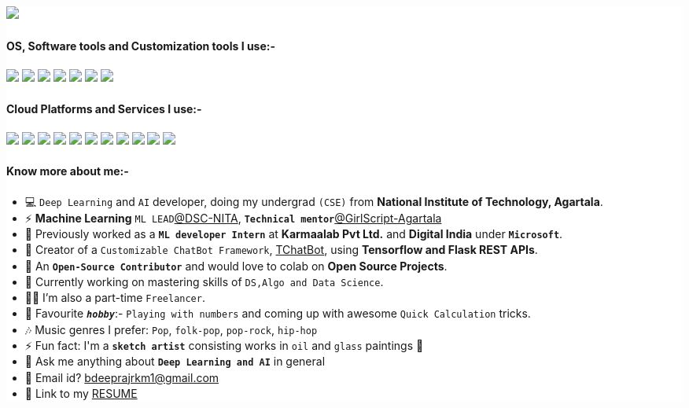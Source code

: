 <code><img height="25" src="https://avatars0.githubusercontent.com/u/1336944?s=200&v=4"></code>
<br>

#### OS, Software tools and Customization tools I use:-
<code><img height="25" src="https://raw.githubusercontent.com/github/explore/80688e429a7d4ef2fca1e82350fe8e3517d3494d/topics/git/git.png"></code>
<code><img height="25" src="https://raw.githubusercontent.com/github/explore/80688e429a7d4ef2fca1e82350fe8e3517d3494d/topics/terminal/terminal.png"></code>
<code><img height="25" src="https://avatars3.githubusercontent.com/u/4604537?s=200&v=4"></code>
<code><img height="25" src="https://upload.wikimedia.org/wikipedia/commons/thumb/e/ee/Windows_logo_%E2%80%93_2012_%28dark_blue%29.svg/600px-Windows_logo_%E2%80%93_2012_%28dark_blue%29.svg.png"></code>
<code><img height="25" src="https://raw.githubusercontent.com/github/explore/80688e429a7d4ef2fca1e82350fe8e3517d3494d/topics/docker/docker.png"></code>
<code><img height="25" src="https://avatars3.githubusercontent.com/u/1533020?s=200&v=4"></code>
<code><img height="25" src="https://avatars1.githubusercontent.com/u/426196?s=200&v=4"></code>

#### Cloud Platforms and Services I use:-
<code><img height="25" src="https://cloud.google.com/images/social-icon-google-cloud-1200-630.png"></code>
<code><img height="25" src="https://encrypted-tbn0.gstatic.com/images?q=tbn%3AANd9GcSh3efSTI9IQeFXtGIML4qoeWHU1OnzR2pkZA&usqp=CAU"></code>
<code><img height="25" src="https://www.wintellect.com/wp-content/uploads/2020/02/azure1.png"></code>
<code><img height="25" src="https://upload.wikimedia.org/wikipedia/commons/2/24/IBM_Cloud_logo.png"></code>
<code><img height="25" src="https://images.g2crowd.com/uploads/product/image/social_landscape/social_landscape_bf0fb4cb7fe948c42f37ded73895638f/salesforce-heroku.png"></code>
<code><img height="25" src="https://media-exp1.licdn.com/dms/image/C4E0BAQEAt7-u6GJMlw/company-logo_200_200/0?e=2159024400&v=beta&t=4CYxl7atZ0Yn9lJko6w02yIywYQiLr9hrQcH3cF4GDI"></code>
<code><img height="25" src="https://upload.wikimedia.org/wikipedia/commons/thumb/7/78/Dropbox_Icon.svg/2000px-Dropbox_Icon.svg.png"></code>
<code><img height="25" src="https://teaching.cambriancollege.ca/wp-content/uploads/2020/03/one-drive-logo.png"></code>
<code><img height="25" src="https://avatars3.githubusercontent.com/u/3571983?s=280&v=4"></code>
<code><img height="25" src="https://github.githubassets.com/images/modules/open_graph/github-mark.png"></code>
<code><img height="25" src="https://images.g2crowd.com/uploads/product/image/social_landscape/social_landscape_15680ee909406e13c21c8f179f83d99e/gitlab.png"></code>

#### Know more about me:-
- 💻 `Deep Learning` and `AI` developer, doing my undergrad `(CSE)` from **National Institute of Technology, Agartala**.
- ⚡️ **Machine Learning** `ML LEAD`[@DSC-NITA](https://github.com/DSC-NITA), **`Technical mentor`**[@GirlScript-Agartala](https://github.com/GirlScript-Agartala)
- 💼 Previously worked as a **`ML developer Intern`** at **Karmaalab Pvt Ltd.** and **Digital India** under **`Microsoft`**.
- 🤖 Creator of a `Customizable ChatBot Framework`, [TChatBot](https://deepraj1729.github.io/TChatBot), using **Tensorflow and Flask REST APIs**.
- 🥇 An **`Open-Source Contributor`** and would love to colab on **Open Source Projects**.
- 🔭 Currently working on mastering skills of `DS,Algo and Data Science`.
- 👨‍💻 I’m also a part-time `Freelancer`.
- 🤔 Favourite ***`hobby`***:- `Playing with numbers` and coming up with awesome `Quick Calculation` tricks.
- 🎶 Music genres I prefer: `Pop`, `folk-pop`, `pop-rock`, `hip-hop` 
- ⚡ Fun fact: I'm a **`sketch artist`** consisting works in `oil` and `glass` paintings 🎨
- 💬 Ask me anything about **`Deep Learning and AI`** in general 
- 📧 Email id? [bdeeprajrkm1@gmail.com](bdeeprajrkm1@gmail.com)
- 📄  Link to my [RESUME](https://drive.google.com/file/d/1mN2AHxTlXZ8mL7DXWp1GAt5c4FuYtBuO/view)
